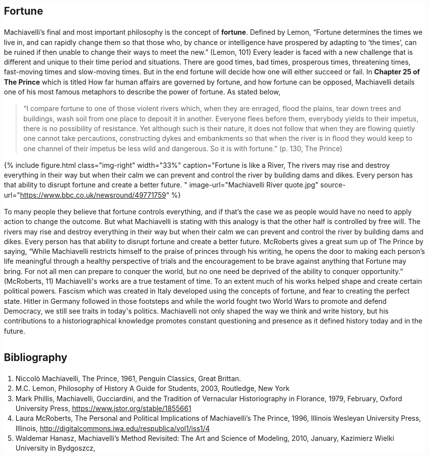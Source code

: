 

## Fortune 

Machiavelli’s final and most important philosophy is the concept of **fortune**. Defined by Lemon, “Fortune determines the times we live in, and can rapidly change them so that those who, by chance or intelligence have prospered by adapting to ‘the times’, can be ruined if then unable to change their ways to meet the new.” (Lemon, 101) Every leader is faced with a new challenge that is different and unique to their time period and situations. There are good times, bad times, prosperous times, threatening times, fast-moving times and slow-moving times. But in the end fortune will decide how one will either succeed or fail. In **Chapter 25 of The Prince** which is titled How far human affairs are governed by fortune, and how fortune can be opposed, Machiavelli details one of his most famous metaphors to describe the power of fortune. As stated below, 

> “I compare fortune to one of those violent rivers which, when they are enraged, flood the plains, tear down trees and buildings, wash soil from one place to deposit it in another. Everyone flees before them, everybody yields to their impetus, there is no possibility of resistance. Yet although such is their nature, it does not follow that when they are flowing quietly one cannot take percautions, constructing dykes and embankments so that when the river is in flood they would keep to one channel of their impetus be less wild and dangerous. So it is with fortune.” (p. 130, The Prince)

{% include figure.html
  class="img-right"
  width="33%"
  caption="Fortune is like a River, The rivers may rise and destroy everything in their way but when their calm we can prevent and control the river by building dams and dikes. Every person has that ability to disrupt fortune and create a better future. "
  image-url="Machiavelli River quote.jpg"
  source-url="https://www.bbc.co.uk/newsround/49771759"
%}


To many people they believe that fortune controls everything, and if that’s the case we as people would have no need to apply action to change the outcome. But what Machiavelli is stating with this analogy is that the other half is controlled by free will. The rivers may rise and destroy everything in their way but when their calm we can prevent and control the river by building dams and dikes. Every person has that ability to disrupt fortune and create a better future. McRoberts gives a great sum up of The Prince by saying, “While Machiavelli restricts himself to the praise of princes through his writing, he opens the door to making each person’s life meaningful through a healthy perspective of trials and the encouragement to be brave against anything that Fortune may bring. For not all men can prepare to conquer the world, but no one need be deprived of the ability to conquer opportunity.” (McRoberts, 11) Machiavelli's works are a true testament of time. To an extent much of his works helped shape and create certain political powers. Fascism which was created in Italy developed using the concepts of fortune, and fear to creating the perfect state. Hitler in Germany followed in those footsteps and while the world fought two World Wars to promote and defend Democracy, we still see traits in today's politics. Machiavelli not only shaped the way we think and write history, but his contributions to a historiographical knowledge promotes constant questioning and presence as it defined history today and in the future.


## Bibliography 

1.	Niccolò Machiavelli, The Prince, 1961, Penguin Classics, Great Brittan. 
2.	M.C. Lemon, Philosophy of History A Guide for Students, 2003, Routledge, New York
3.	Mark Phillis, Machiavelli, Gucciardini, and the Tradition of Vernacular Historiography in Florance, 1979, February, Oxford University Press, https://www.jstor.org/stable/1855661 
4.	Laura McRoberts, The Personal and Political Implications of Machiavelli’s The Prince, 1996, Illinois Wesleyan University Press, Illinois, http://digitalcommons.iwa.edu/respublica/vol1/iss1/4
5.	Waldemar Hanasz, Machiavelli’s Method Revisited: The Art and Science of Modeling, 2010, January, Kazimierz Wielki University in Bydgoszcz,
